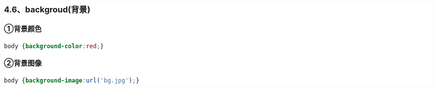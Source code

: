 ### 4.6、backgroud(背景)

**①背景颜色**

```css
body {background-color:red;}
```

**②背景图像**

```css
body {background-image:url('bg.jpg');}
```
